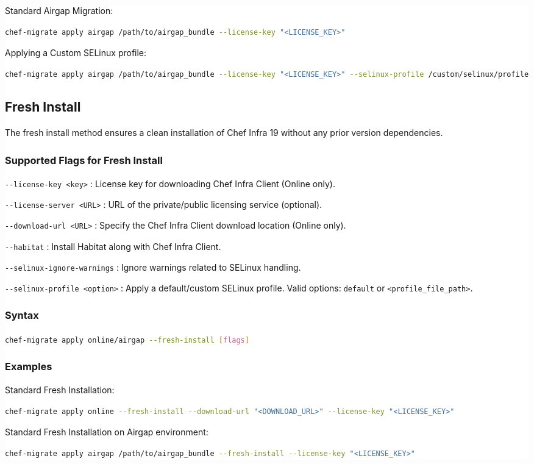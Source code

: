 Standard Airgap Migration:

```sh
chef-migrate apply airgap /path/to/airgap_bundle --license-key "<LICENSE_KEY>"
```

Applying a Custom SELinux profile:

```sh
chef-migrate apply airgap /path/to/airgap_bundle --license-key "<LICENSE_KEY>" --selinux-profile /custom/selinux/profile
```

## Fresh Install

The fresh install method ensures a clean installation of Chef Infra 19 without any prior version dependencies.

### Supported Flags for Fresh Install

`--license-key <key>`
: License key for downloading Chef Infra Client (Online only).

`--license-server <URL>`
: URL of the private/public licensing service (optional).

`--download-url <URL>`
: Specify the Chef Infra Client download location (Online only).

`--habitat`
: Install Habitat along with Chef Infra Client.

`--selinux-ignore-warnings`
: Ignore warnings related to SELinux handling.

`--selinux-profile <option>`
: Apply a default/custom SELinux profile. Valid options: `default` or `<profile_file_path>`.

### Syntax

```sh
chef-migrate apply online/airgap --fresh-install [flags]
```

### Examples

Standard Fresh Installation:

```sh
chef-migrate apply online --fresh-install --download-url "<DOWNLOAD_URL>" --license-key "<LICENSE_KEY>"
```

Standard Fresh Installation on Airgap environment:

```sh
chef-migrate apply airgap /path/to/airgap_bundle --fresh-install --license-key "<LICENSE_KEY>"
```

